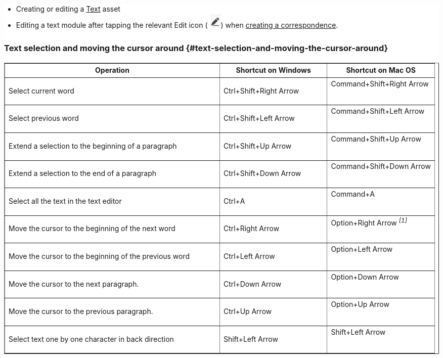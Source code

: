 * Creating or editing a [Text](../../forms/using/document-fragments.md#main-pars-header-0) asset
* Editing a text module after tapping the relevant Edit icon ( ![](assets/edittextmodule.png)) when [creating a correspondence](../../forms/using/create-correspondence.md).

### Text selection and moving the cursor around {#text-selection-and-moving-the-cursor-around}

<table border="1" cellpadding="1" cellspacing="0" width="100%"> 
 <tbody>
  <tr>
   <th><strong>Operation</strong></th> 
   <th width="25%"><strong>Shortcut on Windows</strong></th> 
   <th width="25%"><strong>Shortcut on Mac OS</strong><br /> </th> 
  </tr>
  <tr>
   <td valign="middle"><p>Select current word</p> </td> 
   <td valign="middle"><p>Ctrl+Shift+Right Arrow</p> </td> 
   <td valign="middle">Command+Shift+Right Arrow</td> 
  </tr>
  <tr>
   <td valign="middle"><p>Select previous word</p> </td> 
   <td valign="middle"><p>Ctrl+Shift+Left Arrow</p> </td> 
   <td valign="middle">Command+Shift+Left Arrow</td> 
  </tr>
  <tr>
   <td valign="middle"><p>Extend a selection to the beginning of a paragraph</p> </td> 
   <td valign="middle"><p>Ctrl+Shift+Up Arrow</p> </td> 
   <td valign="middle">Command+Shift+Up Arrow</td> 
  </tr>
  <tr>
   <td valign="middle"><p>Extend a selection to the end of a paragraph</p> </td> 
   <td valign="middle"><p>Ctrl+Shift+Down Arrow</p> </td> 
   <td valign="middle">Command+Shift+Down Arrow</td> 
  </tr>
  <tr>
   <td valign="middle"><p>Select all the text in the text editor</p> </td> 
   <td valign="middle"><p>Ctrl+A</p> </td> 
   <td valign="middle">Command+A</td> 
  </tr>
  <tr>
   <td valign="middle"><p>Move the cursor to the beginning of the next word</p> </td> 
   <td valign="middle"><p>Ctrl+Right Arrow</p> </td> 
   <td valign="middle">Option+Right Arrow <em><sup>[1]</sup></em></td> 
  </tr>
  <tr>
   <td valign="middle"><p>Move the cursor to the beginning of the previous word</p> </td> 
   <td valign="middle"><p>Ctrl+Left Arrow </p> </td> 
   <td valign="middle">Option+Left Arrow</td> 
  </tr>
  <tr>
   <td valign="middle"><p>Move the cursor to the next paragraph.</p> </td> 
   <td valign="middle"><p>Ctrl+Down Arrow</p> </td> 
   <td valign="middle">Option+Down Arrow</td> 
  </tr>
  <tr>
   <td valign="middle"><p>Move the cursor to the previous paragraph.</p> </td> 
   <td valign="middle"><p>Ctrl+Up Arrow</p> </td> 
   <td valign="middle">Option+Up Arrow</td> 
  </tr>
  <tr>
   <td valign="middle"><p>Select text one by one character in back direction</p> </td> 
   <td valign="middle"><p>Shift+Left Arrow</p> </td> 
   <td valign="middle">Shift+Left Arrow</td> 